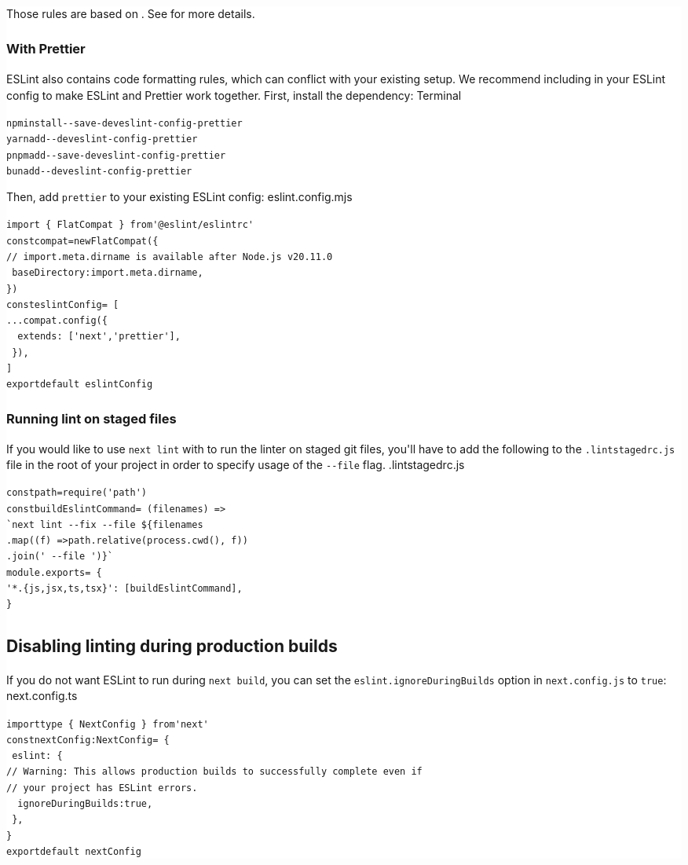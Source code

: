 Those rules are based on . See for more details.
### With Prettier
ESLint also contains code formatting rules, which can conflict with your existing setup. We recommend including in your ESLint config to make ESLint and Prettier work together.
First, install the dependency:
Terminal
```
npminstall--save-deveslint-config-prettier
yarnadd--deveslint-config-prettier
pnpmadd--save-deveslint-config-prettier
bunadd--deveslint-config-prettier
```

Then, add `prettier` to your existing ESLint config:
eslint.config.mjs
```
import { FlatCompat } from'@eslint/eslintrc'
constcompat=newFlatCompat({
// import.meta.dirname is available after Node.js v20.11.0
 baseDirectory:import.meta.dirname,
})
consteslintConfig= [
...compat.config({
  extends: ['next','prettier'],
 }),
]
exportdefault eslintConfig
```

### Running lint on staged files
If you would like to use `next lint` with to run the linter on staged git files, you'll have to add the following to the `.lintstagedrc.js` file in the root of your project in order to specify usage of the `--file` flag.
.lintstagedrc.js
```
constpath=require('path')
constbuildEslintCommand= (filenames) =>
`next lint --fix --file ${filenames
.map((f) =>path.relative(process.cwd(), f))
.join(' --file ')}`
module.exports= {
'*.{js,jsx,ts,tsx}': [buildEslintCommand],
}
```

## Disabling linting during production builds
If you do not want ESLint to run during `next build`, you can set the `eslint.ignoreDuringBuilds` option in `next.config.js` to `true`:
next.config.ts
```
importtype { NextConfig } from'next'
constnextConfig:NextConfig= {
 eslint: {
// Warning: This allows production builds to successfully complete even if
// your project has ESLint errors.
  ignoreDuringBuilds:true,
 },
}
exportdefault nextConfig
```
